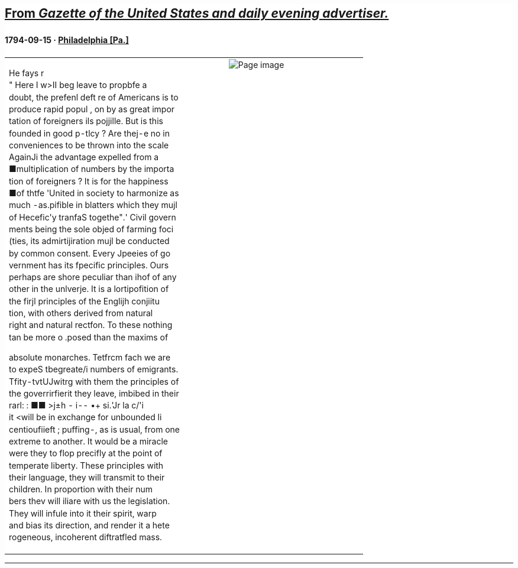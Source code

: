 
## [From _Gazette of the United States and daily evening advertiser._](https://www.loc.gov/resource/sn84026271/1794-09-15/ed-1/?sp=2)

#### 1794-09-15 &middot; [Philadelphia [Pa.]](http://dbpedia.org/resource/Philadelphia)

<table style="width: 100%;"><tr><td style="width: 50%">

  
He fays r­  
&quot; Here I w&gt;II beg leave to propbfe a  
doubt, the prefenl deft re of Americans is to  
produce rapid popul , on by as great impor­  
tation of foreigners ils pojjille. But is this  
founded in good p-tlcy ? Are thej-e no in­  
conveniences to be thrown into the scale  
AgainJi the advantage expelled from a  
■multiplication of numbers by the importa­  
tion of foreigners ? It is for the happiness  
■of thtfe &#x27;United in society to harmonize as  
much -as.pifible in blatters which they mujl  
of Hecefic&#x27;y tranfaS togethe&quot;.&#x27; Civil govern­  
ments being the sole objed of farming foci­  
(ties, its admirtijiration mujl be conducted  
by common consent. Every Jpeeies of go­  
vernment has its fpecific principles. Ours  
perhaps are shore peculiar than ihof of any  
other in the unlverje. It is a lortipofition of  
the firjl principles of the Englijh conjiitu­  
tion, with others derived from natural  
right and natural rectfon. To these nothing  
tan be more o .posed than the maxims of  
  
absolute monarches. Tetfrcm fach we are  
to expeS tbegreate/i numbers of emigrants.  
Tfity-tvtUJwitrg with them the principles of  
the goverrirfierit they leave, imbibed in their  
rarl: : ■■ &gt;j±h - i-- •+ si.&#x27;Jr la c/&#x27;i  
it &lt;will be in exchange for unbounded li­  
centioufiieft ; puffing-, as is usual, from one  
extreme to another. It would be a miracle  
were they to flop precifly at the point of  
temperate liberty. These principles with  
their language, they will transmit to their  
children. In proportion with their num­  
bers thev will iliare with us the legislation.  
They will infule into it their spirit, warp  
and bias its direction, and render it a hete­  
rogeneous, incoherent diftratfled mass.
</td><td style="width: 50%; max-height: 75%; margin: auto; display: block;">
<img alt="Page image" src="https://tile.loc.gov/image-services/iiif/service:ndnp:dlc:batch_dlc_korat_ver01:data:sn84026271:print:1794091501:0002/pct:10.333423326133909,18.855401569544163,16.833153347732182,23.092335949240272/!600,600/0/default.jpg"/>
</td>
</tr></table>

---
